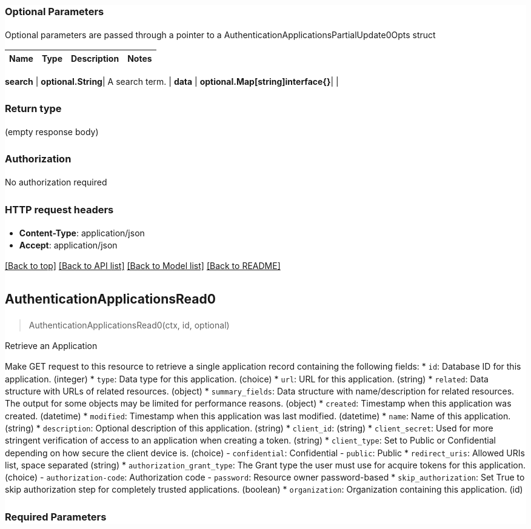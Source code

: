 ### Optional Parameters

Optional parameters are passed through a pointer to a AuthenticationApplicationsPartialUpdate0Opts struct


Name | Type | Description  | Notes
------------- | ------------- | ------------- | -------------

 **search** | **optional.String**| A search term. | 
 **data** | **optional.Map[string]interface{}**|  | 

### Return type

 (empty response body)

### Authorization

No authorization required

### HTTP request headers

- **Content-Type**: application/json
- **Accept**: application/json

[[Back to top]](#) [[Back to API list]](../README.md#documentation-for-api-endpoints)
[[Back to Model list]](../README.md#documentation-for-models)
[[Back to README]](../README.md)


## AuthenticationApplicationsRead0

> AuthenticationApplicationsRead0(ctx, id, optional)

 Retrieve an Application

 Make GET request to this resource to retrieve a single application record containing the following fields:  * `id`: Database ID for this application. (integer) * `type`: Data type for this application. (choice) * `url`: URL for this application. (string) * `related`: Data structure with URLs of related resources. (object) * `summary_fields`: Data structure with name/description for related resources.  The output for some objects may be limited for performance reasons. (object) * `created`: Timestamp when this application was created. (datetime) * `modified`: Timestamp when this application was last modified. (datetime) * `name`: Name of this application. (string) * `description`: Optional description of this application. (string) * `client_id`:  (string) * `client_secret`: Used for more stringent verification of access to an application when creating a token. (string) * `client_type`: Set to Public or Confidential depending on how secure the client device is. (choice)     - `confidential`: Confidential     - `public`: Public * `redirect_uris`: Allowed URIs list, space separated (string) * `authorization_grant_type`: The Grant type the user must use for acquire tokens for this application. (choice)     - `authorization-code`: Authorization code     - `password`: Resource owner password-based * `skip_authorization`: Set True to skip authorization step for completely trusted applications. (boolean) * `organization`: Organization containing this application. (id)

### Required Parameters

